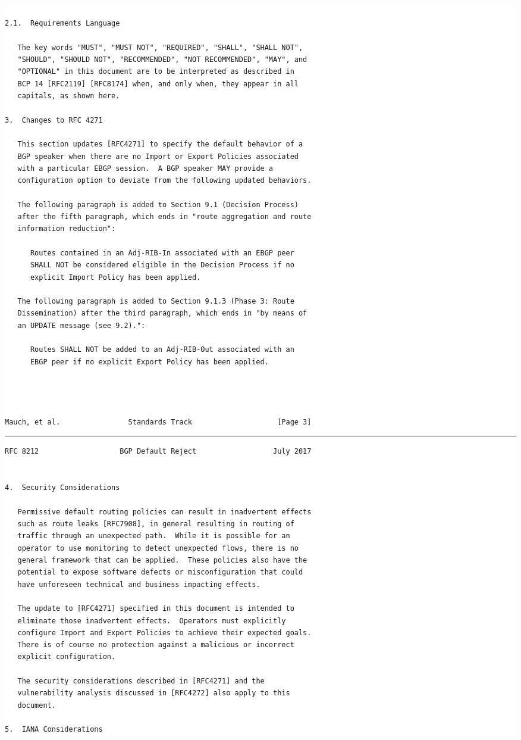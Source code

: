 ``` newpage

2.1.  Requirements Language

   The key words "MUST", "MUST NOT", "REQUIRED", "SHALL", "SHALL NOT",
   "SHOULD", "SHOULD NOT", "RECOMMENDED", "NOT RECOMMENDED", "MAY", and
   "OPTIONAL" in this document are to be interpreted as described in
   BCP 14 [RFC2119] [RFC8174] when, and only when, they appear in all
   capitals, as shown here.

3.  Changes to RFC 4271

   This section updates [RFC4271] to specify the default behavior of a
   BGP speaker when there are no Import or Export Policies associated
   with a particular EBGP session.  A BGP speaker MAY provide a
   configuration option to deviate from the following updated behaviors.

   The following paragraph is added to Section 9.1 (Decision Process)
   after the fifth paragraph, which ends in "route aggregation and route
   information reduction":

      Routes contained in an Adj-RIB-In associated with an EBGP peer
      SHALL NOT be considered eligible in the Decision Process if no
      explicit Import Policy has been applied.

   The following paragraph is added to Section 9.1.3 (Phase 3: Route
   Dissemination) after the third paragraph, which ends in "by means of
   an UPDATE message (see 9.2).":

      Routes SHALL NOT be added to an Adj-RIB-Out associated with an
      EBGP peer if no explicit Export Policy has been applied.




Mauch, et al.                Standards Track                    [Page 3]
```

------------------------------------------------------------------------

``` newpage
RFC 8212                   BGP Default Reject                  July 2017


4.  Security Considerations

   Permissive default routing policies can result in inadvertent effects
   such as route leaks [RFC7908], in general resulting in routing of
   traffic through an unexpected path.  While it is possible for an
   operator to use monitoring to detect unexpected flows, there is no
   general framework that can be applied.  These policies also have the
   potential to expose software defects or misconfiguration that could
   have unforeseen technical and business impacting effects.

   The update to [RFC4271] specified in this document is intended to
   eliminate those inadvertent effects.  Operators must explicitly
   configure Import and Export Policies to achieve their expected goals.
   There is of course no protection against a malicious or incorrect
   explicit configuration.

   The security considerations described in [RFC4271] and the
   vulnerability analysis discussed in [RFC4272] also apply to this
   document.

5.  IANA Considerations
```